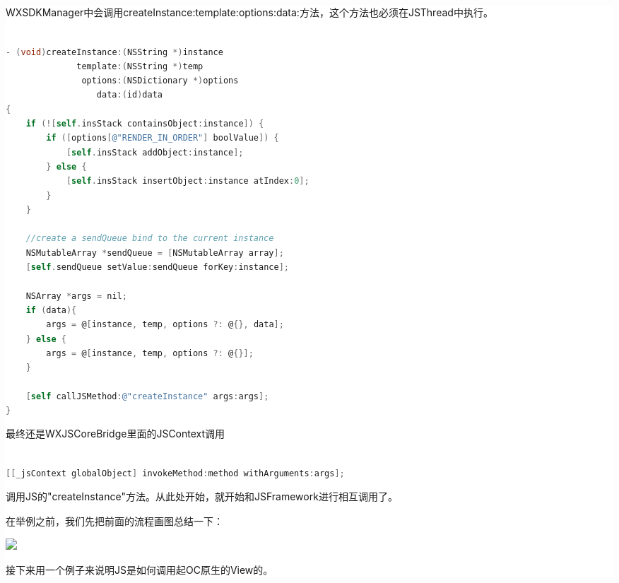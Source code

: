```objectivec

```


WXSDKManager中会调用createInstance:template:options:data:方法，这个方法也必须在JSThread中执行。

```objectivec

- (void)createInstance:(NSString *)instance
              template:(NSString *)temp
               options:(NSDictionary *)options
                  data:(id)data
{
    if (![self.insStack containsObject:instance]) {
        if ([options[@"RENDER_IN_ORDER"] boolValue]) {
            [self.insStack addObject:instance];
        } else {
            [self.insStack insertObject:instance atIndex:0];
        }
    }
    
    //create a sendQueue bind to the current instance
    NSMutableArray *sendQueue = [NSMutableArray array];
    [self.sendQueue setValue:sendQueue forKey:instance];
    
    NSArray *args = nil;
    if (data){
        args = @[instance, temp, options ?: @{}, data];
    } else {
        args = @[instance, temp, options ?: @{}];
    }
    
    [self callJSMethod:@"createInstance" args:args];
}


```

最终还是WXJSCoreBridge里面的JSContext调用

```objectivec

[[_jsContext globalObject] invokeMethod:method withArguments:args];

```

调用JS的"createInstance"方法。从此处开始，就开始和JSFramework进行相互调用了。

在举例之前，我们先把前面的流程画图总结一下：



![](http://upload-images.jianshu.io/upload_images/1194012-b4e1aff60c9419b7.png?imageMogr2/auto-orient/strip%7CimageView2/2/w/1240)


接下来用一个例子来说明JS是如何调用起OC原生的View的。
